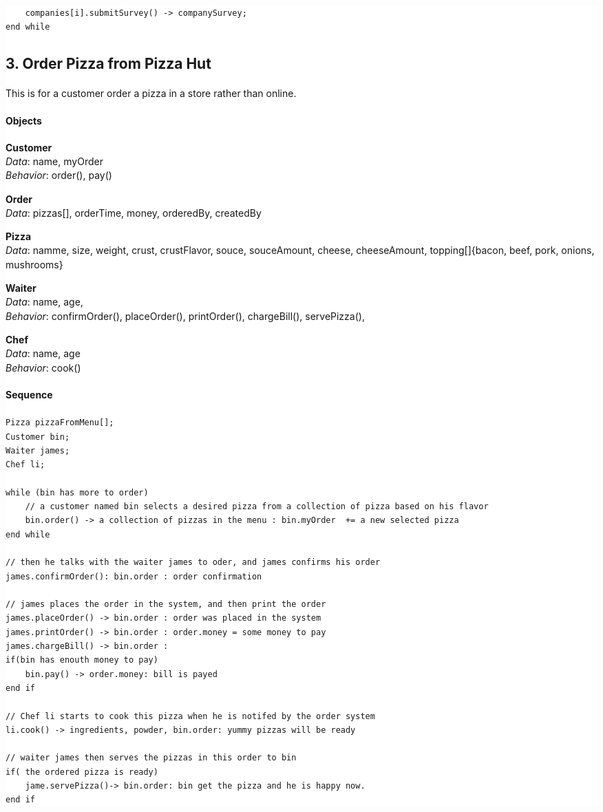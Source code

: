 ```
    companies[i].submitSurvey() -> companySurvey;
end while
```
## 3. Order Pizza from Pizza Hut
This is for a customer order a pizza in a store rather than online.

#### Objects

**Customer**  
*Data*: name, myOrder  
*Behavior*: order(), pay()

**Order**  
*Data*: pizzas[], orderTime, money, orderedBy, createdBy

**Pizza**  
*Data*: namme, size, weight, crust, crustFlavor, souce, souceAmount, cheese, cheeseAmount, topping[]{bacon, beef, pork, onions, mushrooms}  

**Waiter**  
*Data*: name, age,  
*Behavior*: confirmOrder(), placeOrder(), printOrder(), chargeBill(), servePizza(),   

**Chef**  
*Data*: name, age  
*Behavior*: cook()  

 
#### Sequence
```
Pizza pizzaFromMenu[];
Customer bin;
Waiter james;
Chef li;

while (bin has more to order)
	// a customer named bin selects a desired pizza from a collection of pizza based on his flavor 
	bin.order() -> a collection of pizzas in the menu : bin.myOrder  += a new selected pizza
end while

// then he talks with the waiter james to oder, and james confirms his order
james.confirmOrder(): bin.order : order confirmation 

// james places the order in the system, and then print the order
james.placeOrder() -> bin.order : order was placed in the system
james.printOrder() -> bin.order : order.money = some money to pay
james.chargeBill() -> bin.order : 
if(bin has enouth money to pay)
	bin.pay() -> order.money: bill is payed
end if

// Chef li starts to cook this pizza when he is notifed by the order system
li.cook() -> ingredients, powder, bin.order: yummy pizzas will be ready

// waiter james then serves the pizzas in this order to bin
if( the ordered pizza is ready)
	jame.servePizza()-> bin.order: bin get the pizza and he is happy now.
end if

```
